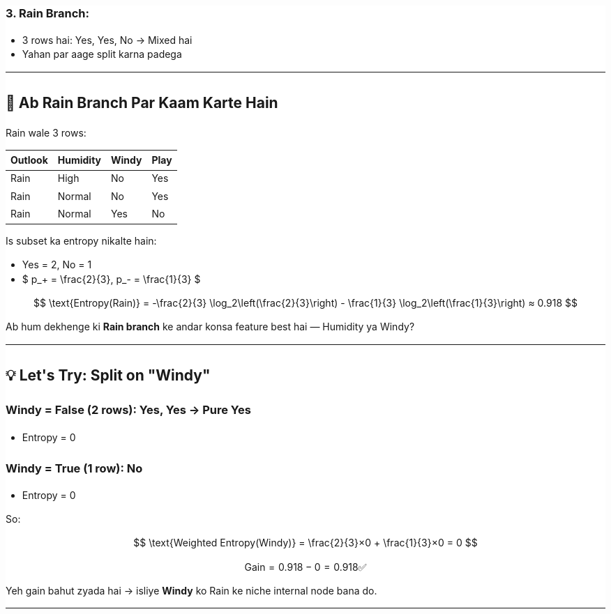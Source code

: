 ### 3. **Rain Branch**:
- 3 rows hai: Yes, Yes, No → Mixed hai
- Yahan par aage split karna padega

---

## 🔁 Ab Rain Branch Par Kaam Karte Hain

Rain wale 3 rows:

| Outlook | Humidity | Windy | Play |
|--------|----------|-------|------|
| Rain   | High     | No    | Yes  |
| Rain   | Normal   | No    | Yes  |
| Rain   | Normal   | Yes   | No   |

Is subset ka entropy nikalte hain:

- Yes = 2, No = 1  
- $ p_+ = \frac{2}{3}, p_- = \frac{1}{3} $

$$
\text{Entropy(Rain)} = -\frac{2}{3} \log_2\left(\frac{2}{3}\right) - \frac{1}{3} \log_2\left(\frac{1}{3}\right)
≈ 0.918
$$

Ab hum dekhenge ki **Rain branch** ke andar konsa feature best hai — Humidity ya Windy?

---

## 💡 Let's Try: Split on "Windy"

### Windy = False (2 rows): Yes, Yes → Pure Yes  
- Entropy = 0

### Windy = True (1 row): No  
- Entropy = 0

So:

$$
\text{Weighted Entropy(Windy)} = \frac{2}{3}×0 + \frac{1}{3}×0 = 0
$$

$$
\text{Gain} = 0.918 - 0 = 0.918 ✅
$$

Yeh gain bahut zyada hai → isliye **Windy** ko Rain ke niche internal node bana do.

---
